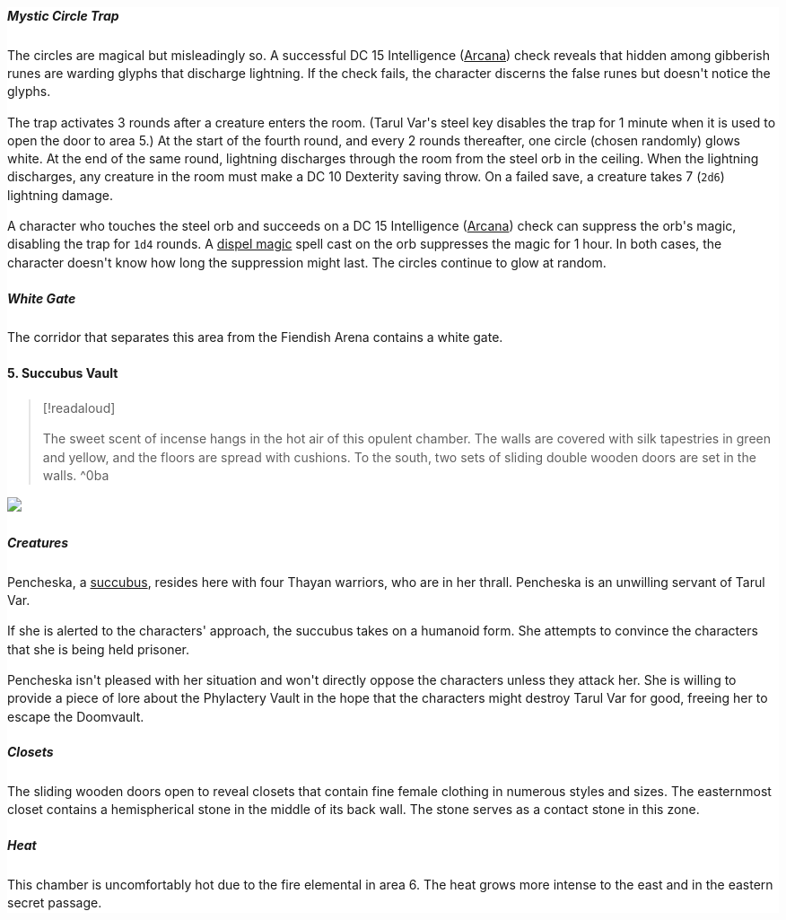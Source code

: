 ##### Mystic Circle Trap

The circles are magical but misleadingly so. A successful DC 15 Intelligence ([Arcana](/3-Mechanics/CLI/rules/skills.md#Arcana)) check reveals that hidden among gibberish runes are warding glyphs that discharge lightning. If the check fails, the character discerns the false runes but doesn't notice the glyphs.

The trap activates 3 rounds after a creature enters the room. (Tarul Var's steel key disables the trap for 1 minute when it is used to open the door to area 5.) At the start of the fourth round, and every 2 rounds thereafter, one circle (chosen randomly) glows white. At the end of the same round, lightning discharges through the room from the steel orb in the ceiling. When the lightning discharges, any creature in the room must make a DC 10 Dexterity saving throw. On a failed save, a creature takes 7 (`2d6`) lightning damage.

A character who touches the steel orb and succeeds on a DC 15 Intelligence ([Arcana](/3-Mechanics/CLI/rules/skills.md#Arcana)) check can suppress the orb's magic, disabling the trap for `1d4` rounds. A [dispel magic](/3-Mechanics/CLI/spells/dispel-magic.md) spell cast on the orb suppresses the magic for 1 hour. In both cases, the character doesn't know how long the suppression might last. The circles continue to glow at random.

##### White Gate

The corridor that separates this area from the Fiendish Arena contains a white gate.

#### 5. Succubus Vault

> [!readaloud] 
> 
> The sweet scent of incense hangs in the hot air of this opulent chamber. The walls are covered with silk tapestries in green and yellow, and the floors are spread with cushions. To the south, two sets of sliding double wooden doors are set in the walls.
^0ba

![](/3-Mechanics/CLI/adventures/tales-from-the-yawning-portal-dead-in-thay/img/005-totyp-05-06.webp#center)

##### Creatures

Pencheska, a [succubus](/3-Mechanics/CLI/bestiary/fiend/succubus.md), resides here with four Thayan warriors, who are in her thrall. Pencheska is an unwilling servant of Tarul Var.

If she is alerted to the characters' approach, the succubus takes on a humanoid form. She attempts to convince the characters that she is being held prisoner.

Pencheska isn't pleased with her situation and won't directly oppose the characters unless they attack her. She is willing to provide a piece of lore about the Phylactery Vault in the hope that the characters might destroy Tarul Var for good, freeing her to escape the Doomvault.

##### Closets

The sliding wooden doors open to reveal closets that contain fine female clothing in numerous styles and sizes. The easternmost closet contains a hemispherical stone in the middle of its back wall. The stone serves as a contact stone in this zone.

##### Heat

This chamber is uncomfortably hot due to the fire elemental in area 6. The heat grows more intense to the east and in the eastern secret passage.
